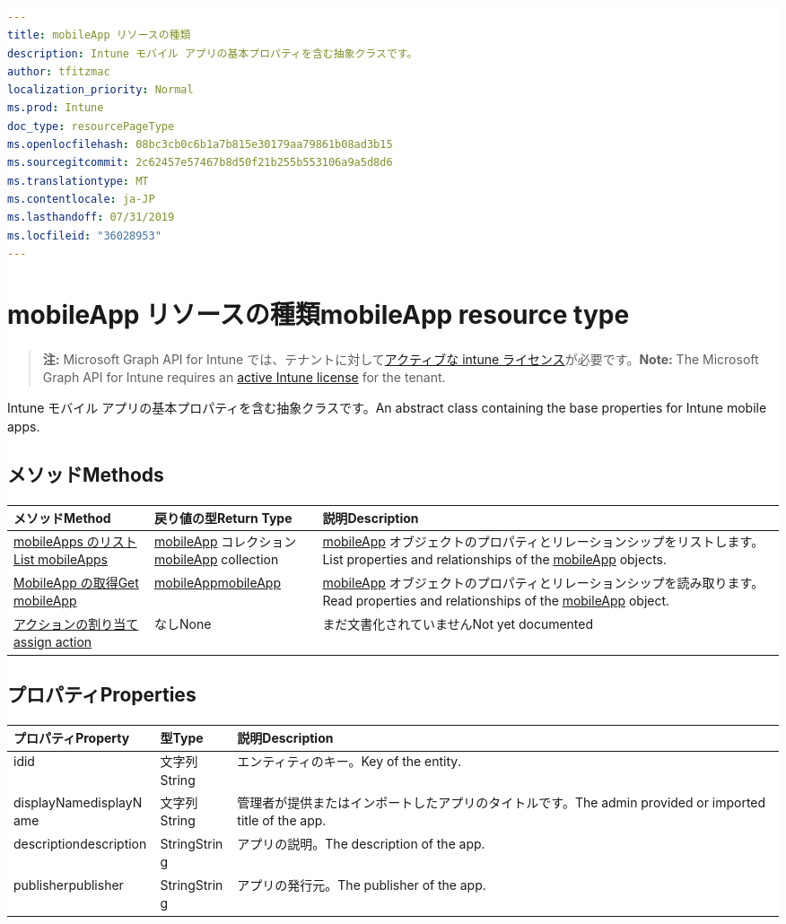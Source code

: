 ```yaml
---
title: mobileApp リソースの種類
description: Intune モバイル アプリの基本プロパティを含む抽象クラスです。
author: tfitzmac
localization_priority: Normal
ms.prod: Intune
doc_type: resourcePageType
ms.openlocfilehash: 08bc3cb0c6b1a7b815e30179aa79861b08ad3b15
ms.sourcegitcommit: 2c62457e57467b8d50f21b255b553106a9a5d8d6
ms.translationtype: MT
ms.contentlocale: ja-JP
ms.lasthandoff: 07/31/2019
ms.locfileid: "36028953"
---
```

# <a name="mobileapp-resource-type"></a><span data-ttu-id="d0176-103">mobileApp リソースの種類</span><span class="sxs-lookup"><span data-stu-id="d0176-103">mobileApp resource type</span></span>

> <span data-ttu-id="d0176-104">**注:** Microsoft Graph API for Intune では、テナントに対して[アクティブな intune ライセンス](https://go.microsoft.com/fwlink/?linkid=839381)が必要です。</span><span class="sxs-lookup"><span data-stu-id="d0176-104">**Note:** The Microsoft Graph API for Intune requires an [active Intune license](https://go.microsoft.com/fwlink/?linkid=839381) for the tenant.</span></span>

<span data-ttu-id="d0176-105">Intune モバイル アプリの基本プロパティを含む抽象クラスです。</span><span class="sxs-lookup"><span data-stu-id="d0176-105">An abstract class containing the base properties for Intune mobile apps.</span></span>

## <a name="methods"></a><span data-ttu-id="d0176-106">メソッド</span><span class="sxs-lookup"><span data-stu-id="d0176-106">Methods</span></span>
|<span data-ttu-id="d0176-107">メソッド</span><span class="sxs-lookup"><span data-stu-id="d0176-107">Method</span></span>|<span data-ttu-id="d0176-108">戻り値の型</span><span class="sxs-lookup"><span data-stu-id="d0176-108">Return Type</span></span>|<span data-ttu-id="d0176-109">説明</span><span class="sxs-lookup"><span data-stu-id="d0176-109">Description</span></span>|
|:---|:---|:---|
|[<span data-ttu-id="d0176-110">mobileApps のリスト</span><span class="sxs-lookup"><span data-stu-id="d0176-110">List mobileApps</span></span>](../api/intune-apps-mobileapp-list.md)|<span data-ttu-id="d0176-111">[mobileApp](../resources/intune-apps-mobileapp.md) コレクション</span><span class="sxs-lookup"><span data-stu-id="d0176-111">[mobileApp](../resources/intune-apps-mobileapp.md) collection</span></span>|<span data-ttu-id="d0176-112">[mobileApp](../resources/intune-apps-mobileapp.md) オブジェクトのプロパティとリレーションシップをリストします。</span><span class="sxs-lookup"><span data-stu-id="d0176-112">List properties and relationships of the [mobileApp](../resources/intune-apps-mobileapp.md) objects.</span></span>|
|[<span data-ttu-id="d0176-113">MobileApp の取得</span><span class="sxs-lookup"><span data-stu-id="d0176-113">Get mobileApp</span></span>](../api/intune-apps-mobileapp-get.md)|[<span data-ttu-id="d0176-114">mobileApp</span><span class="sxs-lookup"><span data-stu-id="d0176-114">mobileApp</span></span>](../resources/intune-apps-mobileapp.md)|<span data-ttu-id="d0176-115">[mobileApp](../resources/intune-apps-mobileapp.md) オブジェクトのプロパティとリレーションシップを読み取ります。</span><span class="sxs-lookup"><span data-stu-id="d0176-115">Read properties and relationships of the [mobileApp](../resources/intune-apps-mobileapp.md) object.</span></span>|
|[<span data-ttu-id="d0176-116">アクションの割り当て</span><span class="sxs-lookup"><span data-stu-id="d0176-116">assign action</span></span>](../api/intune-apps-mobileapp-assign.md)|<span data-ttu-id="d0176-117">なし</span><span class="sxs-lookup"><span data-stu-id="d0176-117">None</span></span>|<span data-ttu-id="d0176-118">まだ文書化されていません</span><span class="sxs-lookup"><span data-stu-id="d0176-118">Not yet documented</span></span>|

## <a name="properties"></a><span data-ttu-id="d0176-119">プロパティ</span><span class="sxs-lookup"><span data-stu-id="d0176-119">Properties</span></span>
|<span data-ttu-id="d0176-120">プロパティ</span><span class="sxs-lookup"><span data-stu-id="d0176-120">Property</span></span>|<span data-ttu-id="d0176-121">型</span><span class="sxs-lookup"><span data-stu-id="d0176-121">Type</span></span>|<span data-ttu-id="d0176-122">説明</span><span class="sxs-lookup"><span data-stu-id="d0176-122">Description</span></span>|
|:---|:---|:---|
|<span data-ttu-id="d0176-123">id</span><span class="sxs-lookup"><span data-stu-id="d0176-123">id</span></span>|<span data-ttu-id="d0176-124">文字列</span><span class="sxs-lookup"><span data-stu-id="d0176-124">String</span></span>|<span data-ttu-id="d0176-125">エンティティのキー。</span><span class="sxs-lookup"><span data-stu-id="d0176-125">Key of the entity.</span></span>|
|<span data-ttu-id="d0176-126">displayName</span><span class="sxs-lookup"><span data-stu-id="d0176-126">displayName</span></span>|<span data-ttu-id="d0176-127">文字列</span><span class="sxs-lookup"><span data-stu-id="d0176-127">String</span></span>|<span data-ttu-id="d0176-128">管理者が提供またはインポートしたアプリのタイトルです。</span><span class="sxs-lookup"><span data-stu-id="d0176-128">The admin provided or imported title of the app.</span></span>|
|<span data-ttu-id="d0176-129">description</span><span class="sxs-lookup"><span data-stu-id="d0176-129">description</span></span>|<span data-ttu-id="d0176-130">String</span><span class="sxs-lookup"><span data-stu-id="d0176-130">String</span></span>|<span data-ttu-id="d0176-131">アプリの説明。</span><span class="sxs-lookup"><span data-stu-id="d0176-131">The description of the app.</span></span>|
|<span data-ttu-id="d0176-132">publisher</span><span class="sxs-lookup"><span data-stu-id="d0176-132">publisher</span></span>|<span data-ttu-id="d0176-133">String</span><span class="sxs-lookup"><span data-stu-id="d0176-133">String</span></span>|<span data-ttu-id="d0176-134">アプリの発行元。</span><span class="sxs-lookup"><span data-stu-id="d0176-134">The publisher of the app.</span></span>|